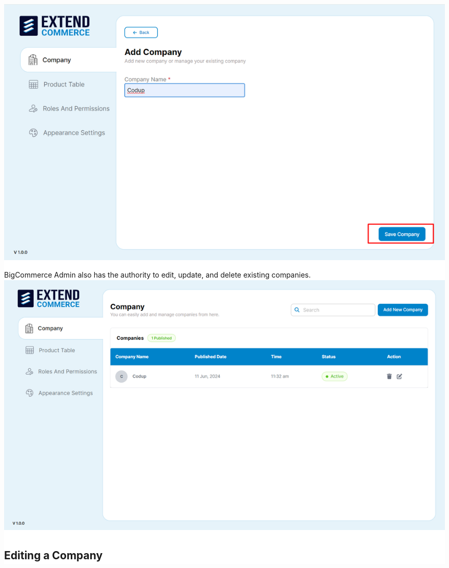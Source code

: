 ![Compnay](./images/company2.png)

BigCommerce Admin also has the authority to edit, update, and delete existing companies.
![Compnay](./images/company3.png)
## Editing a Company
